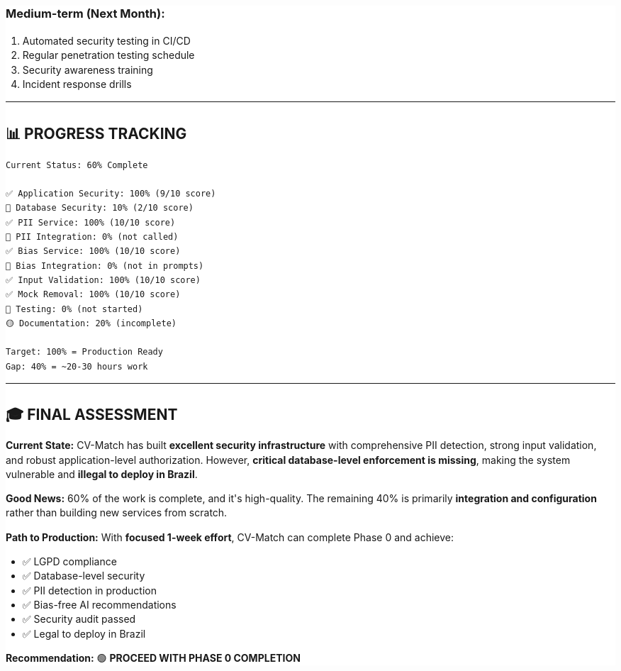 ### Medium-term (Next Month):

1. Automated security testing in CI/CD
2. Regular penetration testing schedule
3. Security awareness training
4. Incident response drills

---

## 📊 PROGRESS TRACKING

```
Current Status: 60% Complete

✅ Application Security: 100% (9/10 score)
🔴 Database Security: 10% (2/10 score)
✅ PII Service: 100% (10/10 score)
🔴 PII Integration: 0% (not called)
✅ Bias Service: 100% (10/10 score)
🔴 Bias Integration: 0% (not in prompts)
✅ Input Validation: 100% (10/10 score)
✅ Mock Removal: 100% (10/10 score)
🔴 Testing: 0% (not started)
🟡 Documentation: 20% (incomplete)

Target: 100% = Production Ready
Gap: 40% = ~20-30 hours work
```

---

## 🎓 FINAL ASSESSMENT

**Current State:**
CV-Match has built **excellent security infrastructure** with comprehensive PII detection, strong input validation, and robust application-level authorization. However, **critical database-level enforcement is missing**, making the system vulnerable and **illegal to deploy in Brazil**.

**Good News:**
60% of the work is complete, and it's high-quality. The remaining 40% is primarily **integration and configuration** rather than building new services from scratch.

**Path to Production:**
With **focused 1-week effort**, CV-Match can complete Phase 0 and achieve:

- ✅ LGPD compliance
- ✅ Database-level security
- ✅ PII detection in production
- ✅ Bias-free AI recommendations
- ✅ Security audit passed
- ✅ Legal to deploy in Brazil

**Recommendation:** 🟢 **PROCEED WITH PHASE 0 COMPLETION**
